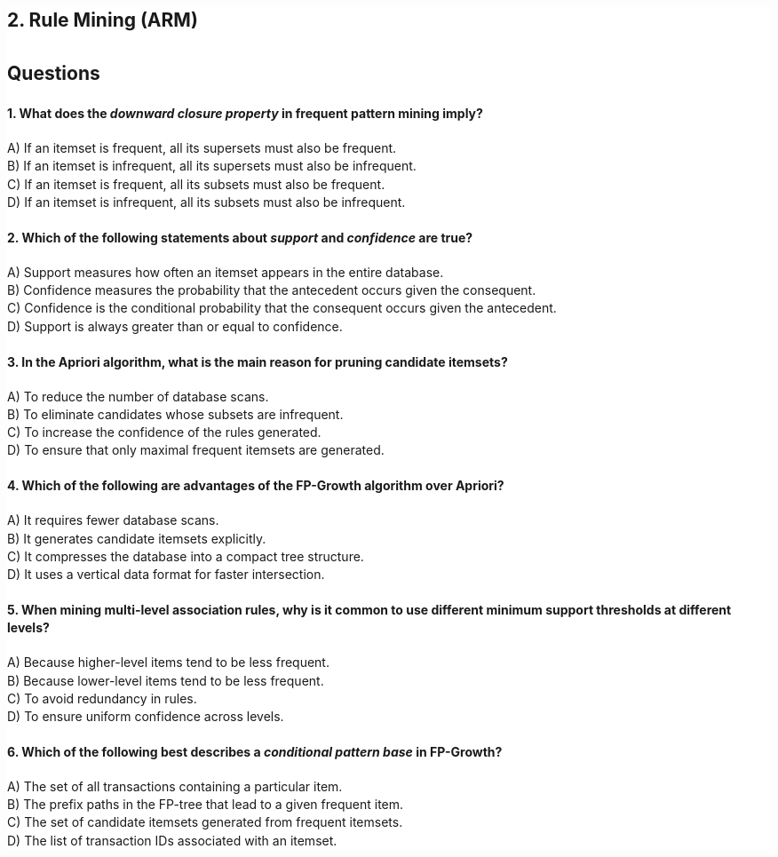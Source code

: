 ## 2. Rule Mining (ARM)

## Questions

#### 1. What does the *downward closure property* in frequent pattern mining imply?  
A) If an itemset is frequent, all its supersets must also be frequent.  
B) If an itemset is infrequent, all its supersets must also be infrequent.  
C) If an itemset is frequent, all its subsets must also be frequent.  
D) If an itemset is infrequent, all its subsets must also be infrequent.


#### 2. Which of the following statements about *support* and *confidence* are true?  
A) Support measures how often an itemset appears in the entire database.  
B) Confidence measures the probability that the antecedent occurs given the consequent.  
C) Confidence is the conditional probability that the consequent occurs given the antecedent.  
D) Support is always greater than or equal to confidence.


#### 3. In the Apriori algorithm, what is the main reason for pruning candidate itemsets?  
A) To reduce the number of database scans.  
B) To eliminate candidates whose subsets are infrequent.  
C) To increase the confidence of the rules generated.  
D) To ensure that only maximal frequent itemsets are generated.


#### 4. Which of the following are advantages of the FP-Growth algorithm over Apriori?  
A) It requires fewer database scans.  
B) It generates candidate itemsets explicitly.  
C) It compresses the database into a compact tree structure.  
D) It uses a vertical data format for faster intersection.


#### 5. When mining multi-level association rules, why is it common to use different minimum support thresholds at different levels?  
A) Because higher-level items tend to be less frequent.  
B) Because lower-level items tend to be less frequent.  
C) To avoid redundancy in rules.  
D) To ensure uniform confidence across levels.


#### 6. Which of the following best describes a *conditional pattern base* in FP-Growth?  
A) The set of all transactions containing a particular item.  
B) The prefix paths in the FP-tree that lead to a given frequent item.  
C) The set of candidate itemsets generated from frequent itemsets.  
D) The list of transaction IDs associated with an itemset.
